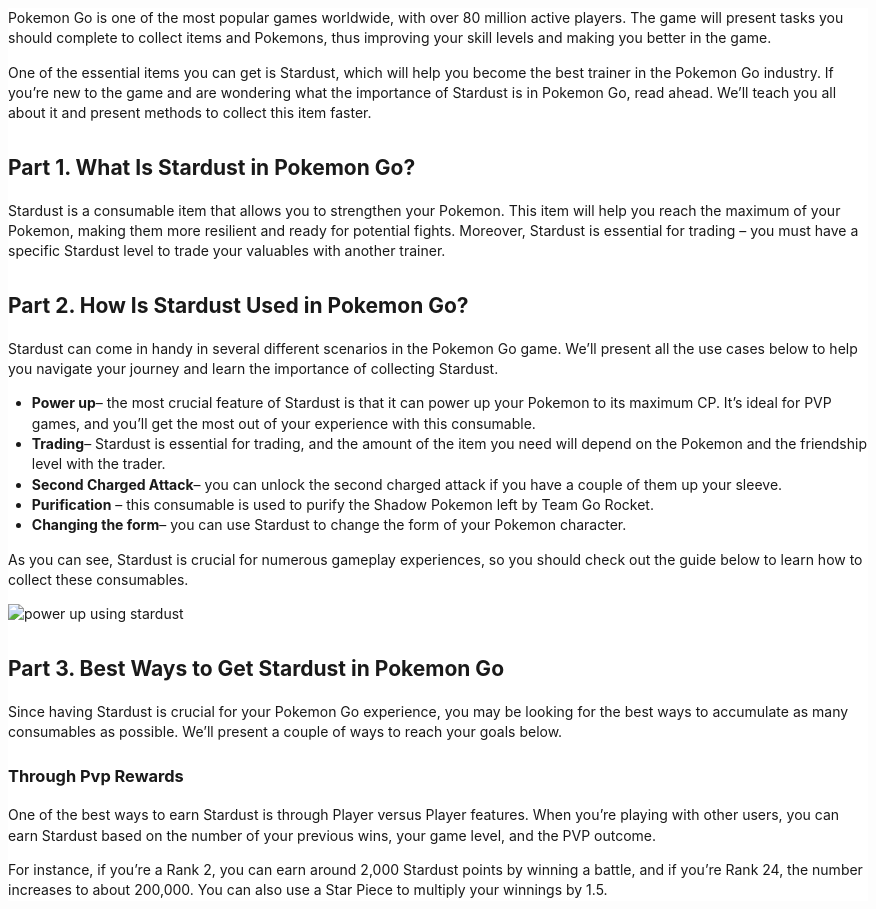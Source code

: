 Pokemon Go is one of the most popular games worldwide, with over 80 million active players. The game will present tasks you should complete to collect items and Pokemons, thus improving your skill levels and making you better in the game.

One of the essential items you can get is Stardust, which will help you become the best trainer in the Pokemon Go industry. If you’re new to the game and are wondering what the importance of Stardust is in Pokemon Go, read ahead. We’ll teach you all about it and present methods to collect this item faster.

## Part 1. What Is Stardust in Pokemon Go?

Stardust is a consumable item that allows you to strengthen your Pokemon. This item will help you reach the maximum of your Pokemon, making them more resilient and ready for potential fights. Moreover, Stardust is essential for trading – you must have a specific Stardust level to trade your valuables with another trainer.

## Part 2. How Is Stardust Used in Pokemon Go?

Stardust can come in handy in several different scenarios in the Pokemon Go game. We’ll present all the use cases below to help you navigate your journey and learn the importance of collecting Stardust.

- **Power up**– the most crucial feature of Stardust is that it can power up your Pokemon to its maximum CP. It’s ideal for PVP games, and you’ll get the most out of your experience with this consumable.
- **Trading**– Stardust is essential for trading, and the amount of the item you need will depend on the Pokemon and the friendship level with the trader.
- **Second Charged Attack**– you can unlock the second charged attack if you have a couple of them up your sleeve.
- **Purification** – this consumable is used to purify the Shadow Pokemon left by Team Go Rocket.
- **Changing the form**– you can use Stardust to change the form of your Pokemon character.

As you can see, Stardust is crucial for numerous gameplay experiences, so you should check out the guide below to learn how to collect these consumables.

![power up using stardust](https://images.wondershare.com/drfone/article/2024/03/importance-of-stardust-in-pokemon-go-2.jpg)

## Part 3. Best Ways to Get Stardust in Pokemon Go

Since having Stardust is crucial for your Pokemon Go experience, you may be looking for the best ways to accumulate as many consumables as possible. We’ll present a couple of ways to reach your goals below.

### Through Pvp Rewards

One of the best ways to earn Stardust is through Player versus Player features. When you’re playing with other users, you can earn Stardust based on the number of your previous wins, your game level, and the PVP outcome.

For instance, if you’re a Rank 2, you can earn around 2,000 Stardust points by winning a battle, and if you’re Rank 24, the number increases to about 200,000. You can also use a Star Piece to multiply your winnings by 1.5.
